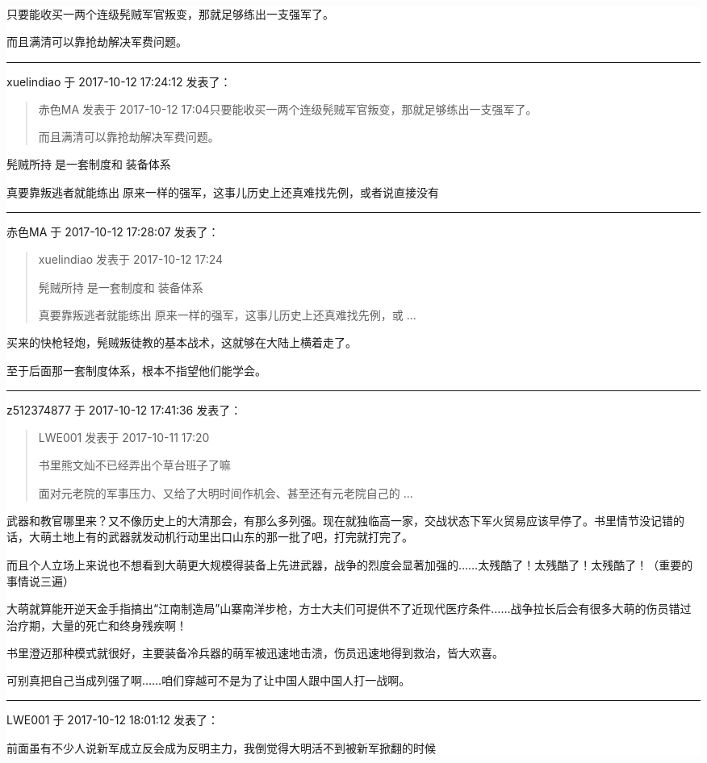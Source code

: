 

只要能收买一两个连级髡贼军官叛变，那就足够练出一支强军了。

而且满清可以靠抢劫解决军费问题。

---------

xuelindiao 于 2017-10-12 17:24:12 发表了：

> 赤色MA 发表于 2017-10-12 17:04只要能收买一两个连级髡贼军官叛变，那就足够练出一支强军了。
> 
> 而且满清可以靠抢劫解决军费问题。



髡贼所持 是一套制度和 装备体系

真要靠叛逃者就能练出 原来一样的强军，这事儿历史上还真难找先例，或者说直接没有

---------

赤色MA 于 2017-10-12 17:28:07 发表了：

> xuelindiao 发表于 2017-10-12 17:24
> 
> 髡贼所持 是一套制度和 装备体系
> 
> 真要靠叛逃者就能练出 原来一样的强军，这事儿历史上还真难找先例，或 ...



买来的快枪轻炮，髡贼叛徒教的基本战术，这就够在大陆上横着走了。

至于后面那一套制度体系，根本不指望他们能学会。

---------

z512374877 于 2017-10-12 17:41:36 发表了：

> LWE001 发表于 2017-10-11 17:20
> 
> 书里熊文灿不已经弄出个草台班子了嘛
> 
> 面对元老院的军事压力、又给了大明时间作机会、甚至还有元老院自己的 ...



武器和教官哪里来？又不像历史上的大清那会，有那么多列强。现在就独临高一家，交战状态下军火贸易应该早停了。书里情节没记错的话，大萌土地上有的武器就发动机行动里出口山东的那一批了吧，打完就打完了。

而且个人立场上来说也不想看到大萌更大规模得装备上先进武器，战争的烈度会显著加强的……太残酷了！太残酷了！太残酷了！（重要的事情说三遍）

大萌就算能开逆天金手指搞出“江南制造局”山寨南洋步枪，方士大夫们可提供不了近现代医疗条件……战争拉长后会有很多大萌的伤员错过治疗期，大量的死亡和终身残疾啊！

书里澄迈那种模式就很好，主要装备冷兵器的萌军被迅速地击溃，伤员迅速地得到救治，皆大欢喜。

可别真把自己当成列强了啊……咱们穿越可不是为了让中国人跟中国人打一战啊。

---------

LWE001 于 2017-10-12 18:01:12 发表了：

前面虽有不少人说新军成立反会成为反明主力，我倒觉得大明活不到被新军掀翻的时候
